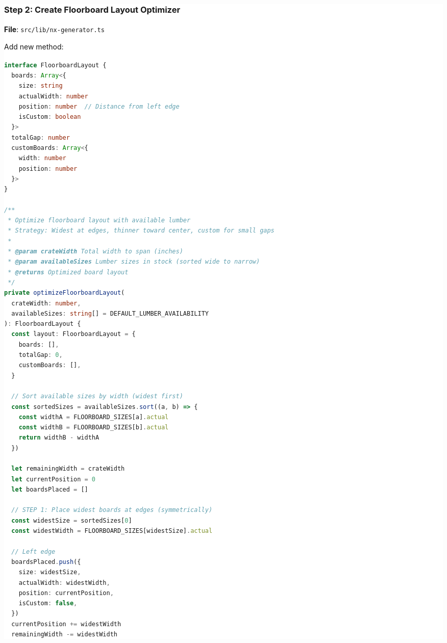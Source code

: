 ### Step 2: Create Floorboard Layout Optimizer

**File**: `src/lib/nx-generator.ts`

Add new method:

```typescript
interface FloorboardLayout {
  boards: Array<{
    size: string
    actualWidth: number
    position: number  // Distance from left edge
    isCustom: boolean
  }>
  totalGap: number
  customBoards: Array<{
    width: number
    position: number
  }>
}

/**
 * Optimize floorboard layout with available lumber
 * Strategy: Widest at edges, thinner toward center, custom for small gaps
 *
 * @param crateWidth Total width to span (inches)
 * @param availableSizes Lumber sizes in stock (sorted wide to narrow)
 * @returns Optimized board layout
 */
private optimizeFloorboardLayout(
  crateWidth: number,
  availableSizes: string[] = DEFAULT_LUMBER_AVAILABILITY
): FloorboardLayout {
  const layout: FloorboardLayout = {
    boards: [],
    totalGap: 0,
    customBoards: [],
  }

  // Sort available sizes by width (widest first)
  const sortedSizes = availableSizes.sort((a, b) => {
    const widthA = FLOORBOARD_SIZES[a].actual
    const widthB = FLOORBOARD_SIZES[b].actual
    return widthB - widthA
  })

  let remainingWidth = crateWidth
  let currentPosition = 0
  let boardsPlaced = []

  // STEP 1: Place widest boards at edges (symmetrically)
  const widestSize = sortedSizes[0]
  const widestWidth = FLOORBOARD_SIZES[widestSize].actual

  // Left edge
  boardsPlaced.push({
    size: widestSize,
    actualWidth: widestWidth,
    position: currentPosition,
    isCustom: false,
  })
  currentPosition += widestWidth
  remainingWidth -= widestWidth

```